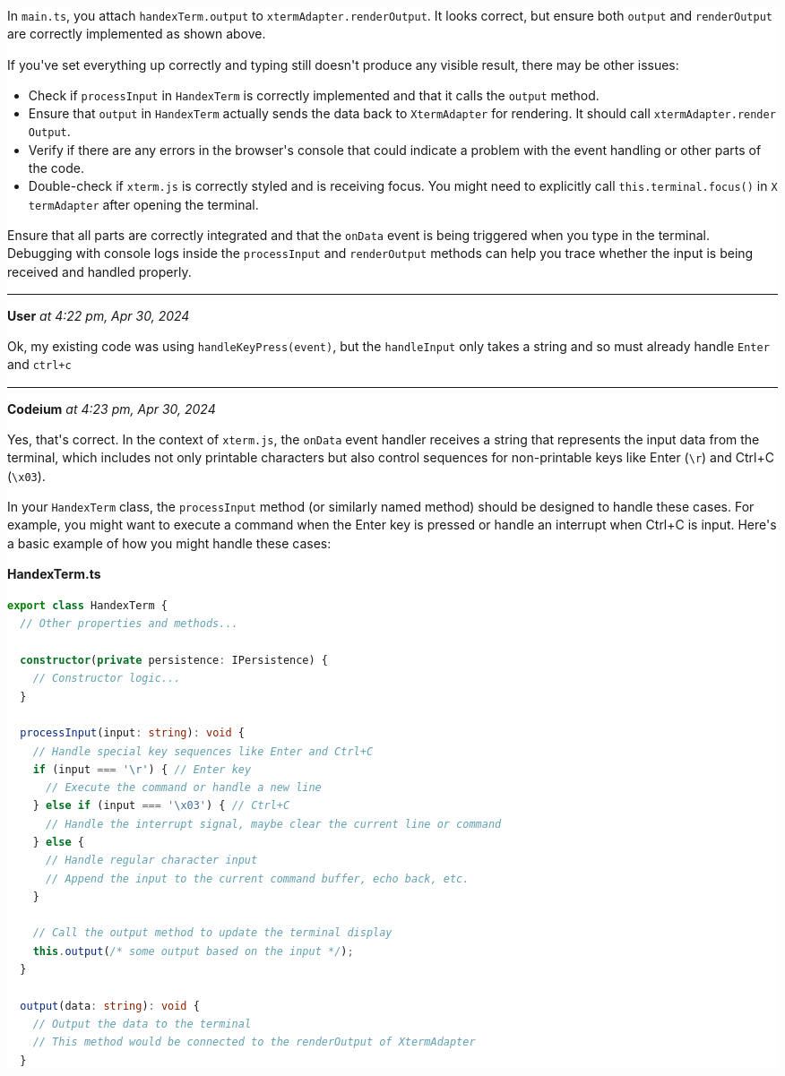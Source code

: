 In `main.ts`, you attach `handexTerm.output` to `xtermAdapter.renderOutput`. It looks correct, but ensure both `output` and `renderOutput` are correctly implemented as shown above.

If you've set everything up correctly and typing still doesn't produce any visible result, there may be other issues:

- Check if `processInput` in `HandexTerm` is correctly implemented and that it calls the `output` method.
- Ensure that `output` in `HandexTerm` actually sends the data back to `XtermAdapter` for rendering. It should call `xtermAdapter.renderOutput`.
- Verify if there are any errors in the browser's console that could indicate a problem with the event handling or other parts of the code.
- Double-check if `xterm.js` is correctly styled and is receiving focus. You might need to explicitly call `this.terminal.focus()` in `XtermAdapter` after opening the terminal.

Ensure that all parts are correctly integrated and that the `onData` event is being triggered when you type in the terminal. Debugging with console logs inside the `processInput` and `renderOutput` methods can help you trace whether the input is being received and handled properly.

---

**User** _at 4:22 pm, Apr 30, 2024_

Ok, my existing code was using `handleKeyPress(event)`, but the `handleInput` only takes a string and so must already handle `Enter` and `ctrl+c`

---

**Codeium** _at 4:23 pm, Apr 30, 2024_

Yes, that's correct. In the context of `xterm.js`, the `onData` event handler receives a string that represents the input data from the terminal, which includes not only printable characters but also control sequences for non-printable keys like Enter (`\r`) and Ctrl+C (`\x03`).

In your `HandexTerm` class, the `processInput` method (or similarly named method) should be designed to handle these cases. For example, you might want to execute a command when the Enter key is pressed or handle an interrupt when Ctrl+C is input. Here's a basic example of how you might handle these cases:

**HandexTerm.ts**
```typescript
export class HandexTerm {
  // Other properties and methods...

  constructor(private persistence: IPersistence) {
    // Constructor logic...
  }

  processInput(input: string): void {
    // Handle special key sequences like Enter and Ctrl+C
    if (input === '\r') { // Enter key
      // Execute the command or handle a new line
    } else if (input === '\x03') { // Ctrl+C
      // Handle the interrupt signal, maybe clear the current line or command
    } else {
      // Handle regular character input
      // Append the input to the current command buffer, echo back, etc.
    }

    // Call the output method to update the terminal display
    this.output(/* some output based on the input */);
  }

  output(data: string): void {
    // Output the data to the terminal
    // This method would be connected to the renderOutput of XtermAdapter
  }

```
